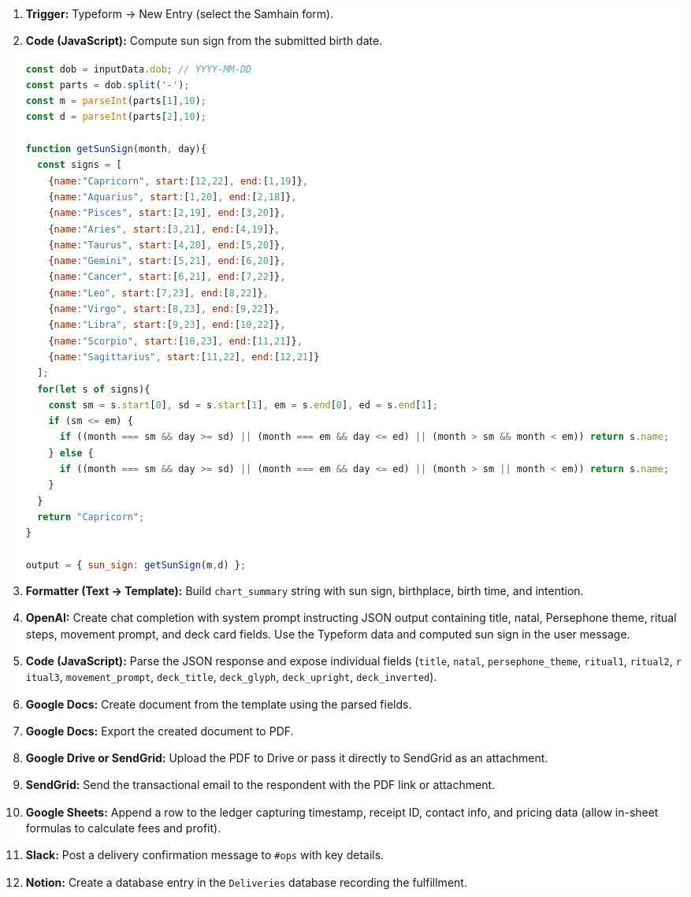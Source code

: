 1. **Trigger:** Typeform → New Entry (select the Samhain form).
2. **Code (JavaScript):** Compute sun sign from the submitted birth date.

   ```javascript
   const dob = inputData.dob; // YYYY-MM-DD
   const parts = dob.split('-');
   const m = parseInt(parts[1],10);
   const d = parseInt(parts[2],10);

   function getSunSign(month, day){
     const signs = [
       {name:"Capricorn", start:[12,22], end:[1,19]},
       {name:"Aquarius", start:[1,20], end:[2,18]},
       {name:"Pisces", start:[2,19], end:[3,20]},
       {name:"Aries", start:[3,21], end:[4,19]},
       {name:"Taurus", start:[4,20], end:[5,20]},
       {name:"Gemini", start:[5,21], end:[6,20]},
       {name:"Cancer", start:[6,21], end:[7,22]},
       {name:"Leo", start:[7,23], end:[8,22]},
       {name:"Virgo", start:[8,23], end:[9,22]},
       {name:"Libra", start:[9,23], end:[10,22]},
       {name:"Scorpio", start:[10,23], end:[11,21]},
       {name:"Sagittarius", start:[11,22], end:[12,21]}
     ];
     for(let s of signs){
       const sm = s.start[0], sd = s.start[1], em = s.end[0], ed = s.end[1];
       if (sm <= em) {
         if ((month === sm && day >= sd) || (month === em && day <= ed) || (month > sm && month < em)) return s.name;
       } else {
         if ((month === sm && day >= sd) || (month === em && day <= ed) || (month > sm || month < em)) return s.name;
       }
     }
     return "Capricorn";
   }

   output = { sun_sign: getSunSign(m,d) };
   ```

3. **Formatter (Text → Template):** Build `chart_summary` string with sun sign, birthplace, birth time, and intention.
4. **OpenAI:** Create chat completion with system prompt instructing JSON output containing title, natal, Persephone theme, ritual steps, movement prompt, and deck card fields. Use the Typeform data and computed sun sign in the user message.
5. **Code (JavaScript):** Parse the JSON response and expose individual fields (`title`, `natal`, `persephone_theme`, `ritual1`, `ritual2`, `ritual3`, `movement_prompt`, `deck_title`, `deck_glyph`, `deck_upright`, `deck_inverted`).
6. **Google Docs:** Create document from the template using the parsed fields.
7. **Google Docs:** Export the created document to PDF.
8. **Google Drive or SendGrid:** Upload the PDF to Drive or pass it directly to SendGrid as an attachment.
9. **SendGrid:** Send the transactional email to the respondent with the PDF link or attachment.
10. **Google Sheets:** Append a row to the ledger capturing timestamp, receipt ID, contact info, and pricing data (allow in-sheet formulas to calculate fees and profit).
11. **Slack:** Post a delivery confirmation message to `#ops` with key details.
12. **Notion:** Create a database entry in the `Deliveries` database recording the fulfillment.
